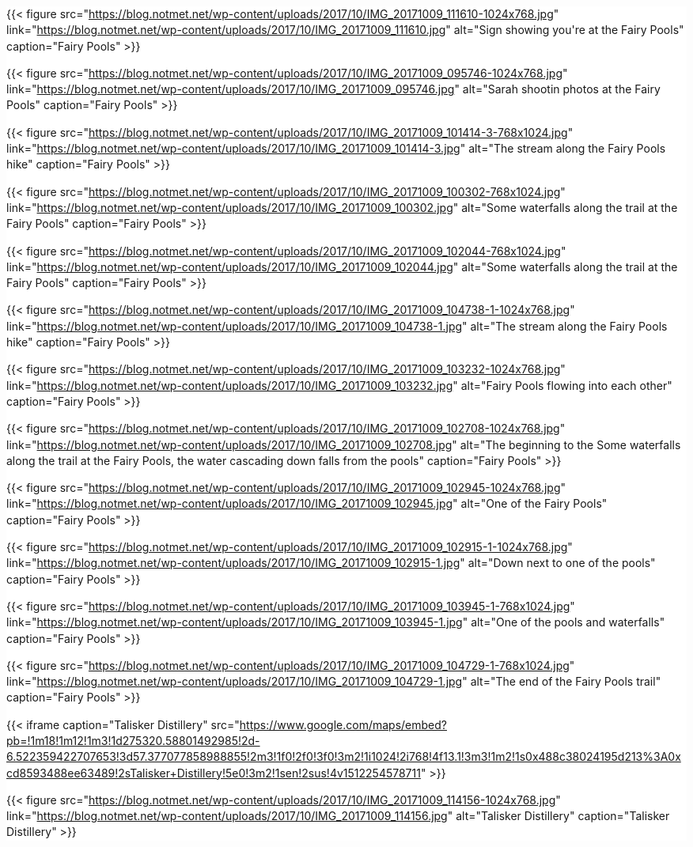 {{< figure src="https://blog.notmet.net/wp-content/uploads/2017/10/IMG_20171009_111610-1024x768.jpg" link="https://blog.notmet.net/wp-content/uploads/2017/10/IMG_20171009_111610.jpg" alt="Sign showing you're at the Fairy Pools" caption="Fairy Pools" >}}

{{< figure src="https://blog.notmet.net/wp-content/uploads/2017/10/IMG_20171009_095746-1024x768.jpg" link="https://blog.notmet.net/wp-content/uploads/2017/10/IMG_20171009_095746.jpg" alt="Sarah shootin photos at the Fairy Pools" caption="Fairy Pools" >}}

{{< figure src="https://blog.notmet.net/wp-content/uploads/2017/10/IMG_20171009_101414-3-768x1024.jpg" link="https://blog.notmet.net/wp-content/uploads/2017/10/IMG_20171009_101414-3.jpg" alt="The stream along the Fairy Pools hike" caption="Fairy Pools" >}}

{{< figure src="https://blog.notmet.net/wp-content/uploads/2017/10/IMG_20171009_100302-768x1024.jpg" link="https://blog.notmet.net/wp-content/uploads/2017/10/IMG_20171009_100302.jpg" alt="Some waterfalls along the trail at the Fairy Pools" caption="Fairy Pools" >}}

{{< figure src="https://blog.notmet.net/wp-content/uploads/2017/10/IMG_20171009_102044-768x1024.jpg" link="https://blog.notmet.net/wp-content/uploads/2017/10/IMG_20171009_102044.jpg" alt="Some waterfalls along the trail at the Fairy Pools" caption="Fairy Pools" >}}

{{< figure src="https://blog.notmet.net/wp-content/uploads/2017/10/IMG_20171009_104738-1-1024x768.jpg" link="https://blog.notmet.net/wp-content/uploads/2017/10/IMG_20171009_104738-1.jpg" alt="The stream along the Fairy Pools hike" caption="Fairy Pools" >}}

{{< figure src="https://blog.notmet.net/wp-content/uploads/2017/10/IMG_20171009_103232-1024x768.jpg" link="https://blog.notmet.net/wp-content/uploads/2017/10/IMG_20171009_103232.jpg" alt="Fairy Pools flowing into each other" caption="Fairy Pools" >}}

{{< figure src="https://blog.notmet.net/wp-content/uploads/2017/10/IMG_20171009_102708-1024x768.jpg" link="https://blog.notmet.net/wp-content/uploads/2017/10/IMG_20171009_102708.jpg" alt="The beginning to the Some waterfalls along the trail at the Fairy Pools, the water cascading down falls from the pools" caption="Fairy Pools" >}}

{{< figure src="https://blog.notmet.net/wp-content/uploads/2017/10/IMG_20171009_102945-1024x768.jpg" link="https://blog.notmet.net/wp-content/uploads/2017/10/IMG_20171009_102945.jpg" alt="One of the Fairy Pools" caption="Fairy Pools" >}}

{{< figure src="https://blog.notmet.net/wp-content/uploads/2017/10/IMG_20171009_102915-1-1024x768.jpg" link="https://blog.notmet.net/wp-content/uploads/2017/10/IMG_20171009_102915-1.jpg" alt="Down next to one of the pools" caption="Fairy Pools" >}}

{{< figure src="https://blog.notmet.net/wp-content/uploads/2017/10/IMG_20171009_103945-1-768x1024.jpg" link="https://blog.notmet.net/wp-content/uploads/2017/10/IMG_20171009_103945-1.jpg" alt="One of the pools and waterfalls" caption="Fairy Pools" >}}

{{< figure src="https://blog.notmet.net/wp-content/uploads/2017/10/IMG_20171009_104729-1-768x1024.jpg" link="https://blog.notmet.net/wp-content/uploads/2017/10/IMG_20171009_104729-1.jpg" alt="The end of the Fairy Pools trail" caption="Fairy Pools" >}}

{{< iframe caption="Talisker Distillery" src="https://www.google.com/maps/embed?pb=!1m18!1m12!1m3!1d275320.58801492985!2d-6.522359422707653!3d57.377077858988855!2m3!1f0!2f0!3f0!3m2!1i1024!2i768!4f13.1!3m3!1m2!1s0x488c38024195d213%3A0xcd8593488ee63489!2sTalisker+Distillery!5e0!3m2!1sen!2sus!4v1512254578711" >}}

{{< figure src="https://blog.notmet.net/wp-content/uploads/2017/10/IMG_20171009_114156-1024x768.jpg" link="https://blog.notmet.net/wp-content/uploads/2017/10/IMG_20171009_114156.jpg" alt="Talisker Distillery" caption="Talisker Distillery" >}}
